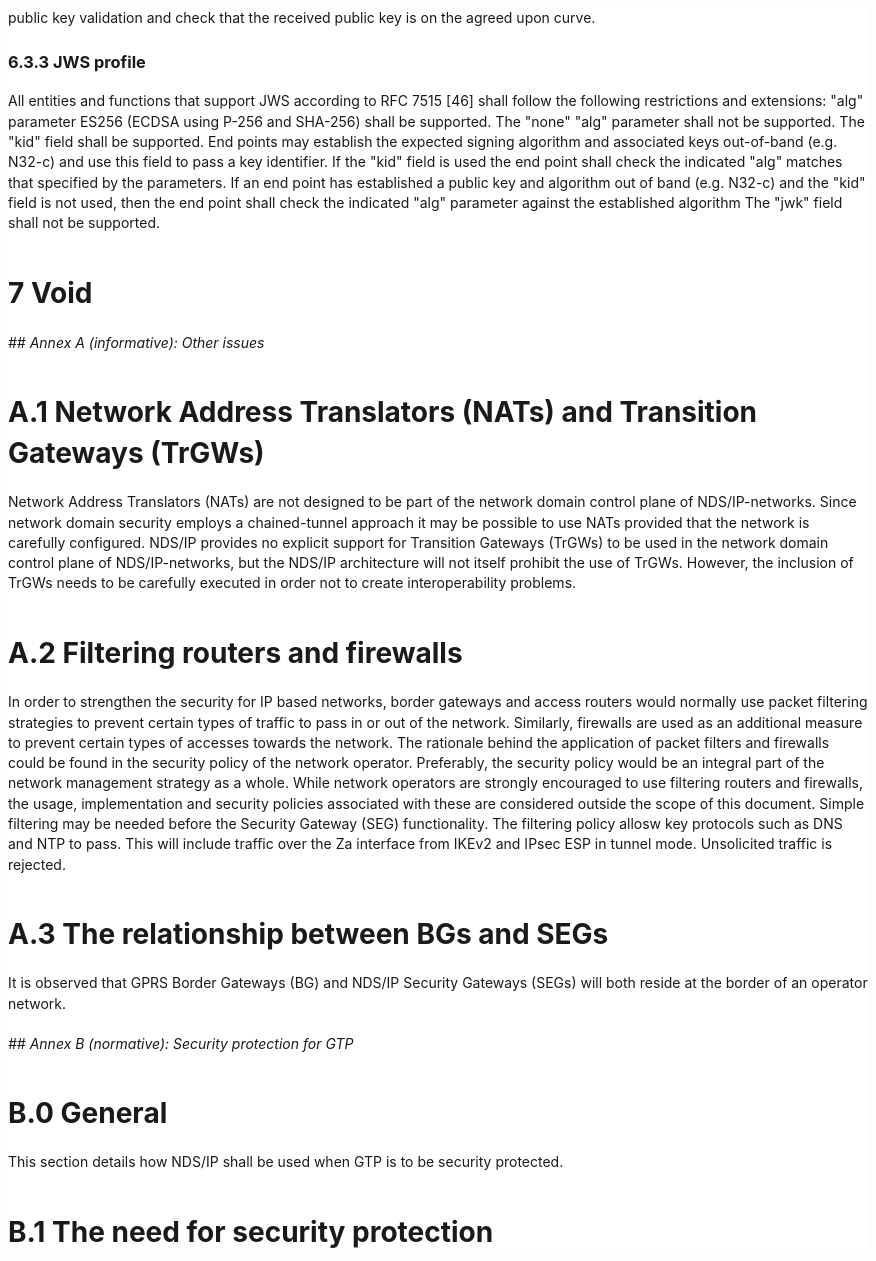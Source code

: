 public key validation and check that the received public key is on the agreed
upon curve.
### 6.3.3 JWS profile
All entities and functions that support JWS according to RFC 7515 [46] shall
follow the following restrictions and extensions:
\"alg\" parameter ES256 (ECDSA using P-256 and SHA-256) shall be supported.
The \"none\" \"alg\" parameter shall not be supported.
The \"kid\" field shall be supported. End points may establish the expected
signing algorithm and associated keys out-of-band (e.g. N32-c) and use this
field to pass a key identifier. If the "kid" field is used the end point shall
check the indicated "alg" matches that specified by the parameters.
If an end point has established a public key and algorithm out of band (e.g.
N32-c) and the \"kid\" field is not used, then the end point shall check the
indicated \"alg\" parameter against the established algorithm
The \"jwk\" field shall not be supported.
# 7 Void
###### ## Annex A (informative): Other issues
# A.1 Network Address Translators (NATs) and Transition Gateways (TrGWs)
Network Address Translators (NATs) are not designed to be part of the network
domain control plane of NDS/IP-networks. Since network domain security employs
a chained-tunnel approach it may be possible to use NATs provided that the
network is carefully configured.
NDS/IP provides no explicit support for Transition Gateways (TrGWs) to be used
in the network domain control plane of NDS/IP-networks, but the NDS/IP
architecture will not itself prohibit the use of TrGWs. However, the inclusion
of TrGWs needs to be carefully executed in order not to create
interoperability problems.
# A.2 Filtering routers and firewalls
In order to strengthen the security for IP based networks, border gateways and
access routers would normally use packet filtering strategies to prevent
certain types of traffic to pass in or out of the network. Similarly,
firewalls are used as an additional measure to prevent certain types of
accesses towards the network.
The rationale behind the application of packet filters and firewalls could be
found in the security policy of the network operator. Preferably, the security
policy would be an integral part of the network management strategy as a
whole.
While network operators are strongly encouraged to use filtering routers and
firewalls, the usage, implementation and security policies associated with
these are considered outside the scope of this document.
Simple filtering may be needed before the Security Gateway (SEG)
functionality. The filtering policy allosw key protocols such as DNS and NTP
to pass. This will include traffic over the Za interface from IKEv2 and IPsec
ESP in tunnel mode. Unsolicited traffic is rejected.
# A.3 The relationship between BGs and SEGs
It is observed that GPRS Border Gateways (BG) and NDS/IP Security Gateways
(SEGs) will both reside at the border of an operator network.
###### ## Annex B (normative): Security protection for GTP
# B.0 General
This section details how NDS/IP shall be used when GTP is to be security
protected.
# B.1 The need for security protection